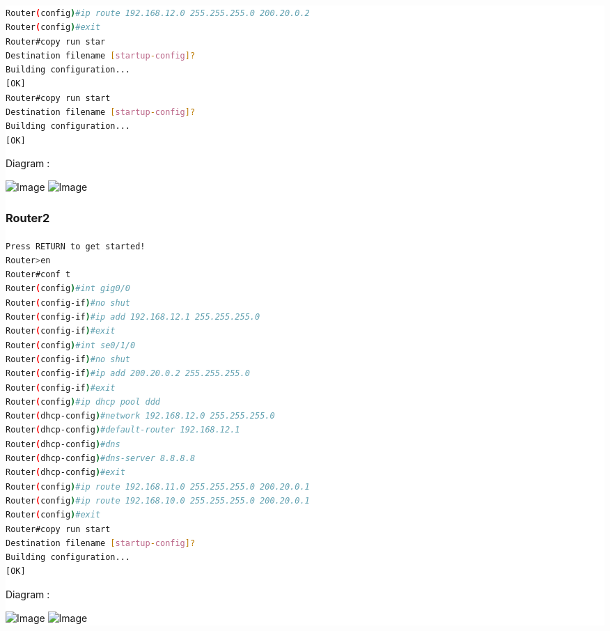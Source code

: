 ```bash 
Router(config)#ip route 192.168.12.0 255.255.255.0 200.20.0.2
Router(config)#exit
Router#copy run star
Destination filename [startup-config]? 
Building configuration...
[OK]
Router#copy run start
Destination filename [startup-config]? 
Building configuration...
[OK]

```
Diagram : 

<img width="721" height="997" alt="Image" src="https://github.com/user-attachments/assets/92e32337-1801-436b-a7b5-c1ca479f7744" />
<img width="1920" height="1080" alt="Image" src="https://github.com/user-attachments/assets/0b41b9bc-7e2c-44bd-a942-63c980394a54" />

### Router2
```bash
Press RETURN to get started!
Router>en
Router#conf t
Router(config)#int gig0/0
Router(config-if)#no shut
Router(config-if)#ip add 192.168.12.1 255.255.255.0
Router(config-if)#exit
Router(config)#int se0/1/0
Router(config-if)#no shut
Router(config-if)#ip add 200.20.0.2 255.255.255.0
Router(config-if)#exit
Router(config)#ip dhcp pool ddd
Router(dhcp-config)#network 192.168.12.0 255.255.255.0
Router(dhcp-config)#default-router 192.168.12.1
Router(dhcp-config)#dns
Router(dhcp-config)#dns-server 8.8.8.8
Router(dhcp-config)#exit
Router(config)#ip route 192.168.11.0 255.255.255.0 200.20.0.1
Router(config)#ip route 192.168.10.0 255.255.255.0 200.20.0.1
Router(config)#exit
Router#copy run start
Destination filename [startup-config]? 
Building configuration...
[OK]


```

Diagram : 

<img width="1920" height="1080" alt="Image" src="https://github.com/user-attachments/assets/ff1d66fe-18f5-422a-a9a2-a7aae44a09d6" />
<img width="721" height="997" alt="Image" src="https://github.com/user-attachments/assets/2fca1262-b2b7-4c9a-801b-aae2857ecf2b" />
